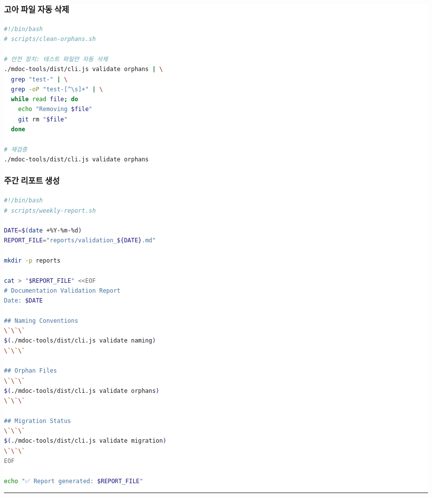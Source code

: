 ### 고아 파일 자동 삭제

```bash
#!/bin/bash
# scripts/clean-orphans.sh

# 안전 장치: 테스트 파일만 자동 삭제
./mdoc-tools/dist/cli.js validate orphans | \
  grep "test-" | \
  grep -oP "test-[^\s]+" | \
  while read file; do
    echo "Removing $file"
    git rm "$file"
  done

# 재검증
./mdoc-tools/dist/cli.js validate orphans
```

### 주간 리포트 생성

```bash
#!/bin/bash
# scripts/weekly-report.sh

DATE=$(date +%Y-%m-%d)
REPORT_FILE="reports/validation_${DATE}.md"

mkdir -p reports

cat > "$REPORT_FILE" <<EOF
# Documentation Validation Report
Date: $DATE

## Naming Conventions
\`\`\`
$(./mdoc-tools/dist/cli.js validate naming)
\`\`\`

## Orphan Files
\`\`\`
$(./mdoc-tools/dist/cli.js validate orphans)
\`\`\`

## Migration Status
\`\`\`
$(./mdoc-tools/dist/cli.js validate migration)
\`\`\`
EOF

echo "✅ Report generated: $REPORT_FILE"
```

---
